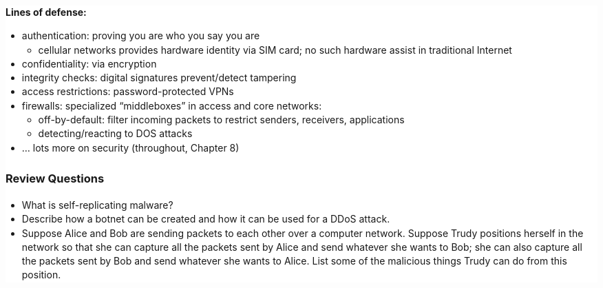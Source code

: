 **Lines of defense:**
- authentication: proving you are who you say you are
  - cellular networks provides hardware identity via SIM card; no such hardware assist in traditional Internet
- confidentiality: via encryption
- integrity checks: digital signatures prevent/detect tampering
- access restrictions: password-protected VPNs
- firewalls: specialized “middleboxes” in access and core networks:
  - off-by-default: filter incoming packets to restrict senders, receivers, applications
  - detecting/reacting to DOS attacks
- … lots more on security (throughout, Chapter 8)

### Review Questions
-  What is self-replicating malware?
- Describe how a botnet can be created and how it can be used for a DDoS attack.
- Suppose Alice and Bob are sending packets to each other over a computer network. Suppose Trudy positions herself in the network so that she can capture all the packets sent by Alice and send whatever she wants to Bob; she can also capture all the packets sent by Bob and send whatever she wants to Alice. List some of the malicious things Trudy can do from this position.
